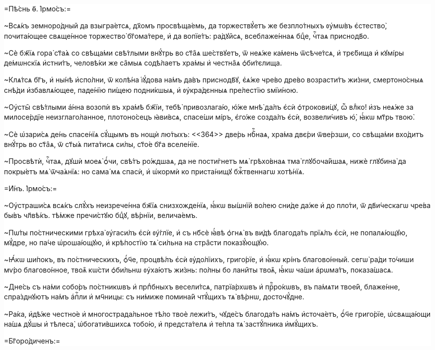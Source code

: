 =Пѣ́снь ѳ҃. І҆рмо́съ:=

~Всѧ́къ земноро́дный да взыгра́етсѧ, дх҃омъ просвѣща́емь, да торжествꙋ́етъ же
безпло́тныхъ ᲂу҆мѡ́въ є҆стество̀, почита́ющее свѧще́нное торжество̀ бг҃ома́тере,
и҆ да вопїе́тъ: ра́дꙋйсѧ, всеблаже́ннаѧ бцⷣе, чⷭ҇таѧ приснодв҃о.

~Сѐ бж҃їѧ гора̀ ст҃а́ѧ со свѣща́ми свѣ́тлыми внꙋ́трь во ст҃а̑ѧ ше́ствꙋетъ, ѿ
неѧ́же ка́мень ѿсѣче́тсѧ, и҆ трє́бища и҆ кꙋмі́ры де́мѡнскїѧ и҆стни́тъ, человѣ́ки
же са̑мыѧ содѣ́лаетъ хра́мы и҆ честна̑ѧ ѻ҆би́тєлища.

~Клѧ́тсѧ бг҃ъ, и҆ ны́нѣ и҆спо́лни, ѿ колѣ́на і҆ꙋ́дова на́мъ да́въ приснодв҃ꙋ,
є҆ѧ́же чре́во дре́во возрасти́тъ жи́зни, смертоно́сныѧ снѣ́ди и҆збавлѧ́ющее,
паде́нїю пи́щею подни́кшыѧ, и҆ ᲂу҆кра́дєнныѧ пре́лестїю ѕмїи́ною.

~Оу҆сты̑ свѣ́тлыми а҆́нна возопѝ въ хра́мѣ бж҃їи, тебѣ̀ привозлага́ю, ю҆́же
мнѣ̀ да́лъ є҆сѝ ѻ҆трокови́цꙋ, ѽ влⷣко! и҆зъ неѧ́же за милосе́рдїе
неизглаго́ланное, плотоно́сецъ ꙗ҆ви́всѧ, спасе́ши мі́ръ, є҆го́же созда́лъ є҆сѝ,
возвели́чивъ ю҆̀, ꙗ҆́кѡ мт҃рь твою̀.

~Сѐ ѡ҆зари́сѧ де́нь спасе́нїѧ сꙋ́щымъ въ нощѝ лю́тыхъ: <<364>> две́рь нбⷭ҇наѧ,
хра́ма двє́ри ѿве́рзши, со свѣща́ми вхо́дитъ внꙋ́трь во ст҃а̑ѧ, ѿ ст҃ы́ѧ
пита́тисѧ си́лы, ст҃о́е бг҃а вселе́нїе.

~Просвѣтѝ, чⷭ҇таѧ, дꙋшѝ моеѧ̀ ѻ҆́чи, свѣ́тъ ро́ждшаѧ, да не пости́гнетъ мѧ̀
грѣхо́внаѧ тма̀ глꙋбоча́йшаѧ, нижѐ глꙋбина̀ да покры́етъ мѧ̀ ѿча́ѧнїѧ: но сама́
мѧ спасѝ, и҆ ѡ҆кормѝ ко приста́нищꙋ бжⷭ҇твеннагѡ хотѣ́нїѧ.

=И҆́нъ. І҆рмо́съ:=

~Оу҆страши́сѧ всѧ́къ слꙋ́хъ неизрече́нна бж҃їѧ снизхожде́нїѧ, ꙗ҆́кѡ вы́шнїй
во́лею сни́де да́же и҆ до пло́ти, ѿ дв҃и́ческагѡ чре́ва бы́въ чл҃вѣ́къ. тѣ́мже
пречи́стꙋю бцⷣꙋ, вѣ́рнїи, велича́емъ.

~Пѡ́ты по́стническими грѣха̀ ᲂу҆гаси́лъ є҆сѝ ᲂу҆́глїе, и҆ съ нб҃сѐ ꙗ҆́вѣ ѻ҆гнѧ̀
въ ви́дѣ благода́ть прїѧ́лъ є҆сѝ, не попалѧ́ющꙋю, мꙋ́дре, но па́че ѡ҆роша́ющꙋю,
и҆ крѣ́постїю тѧ̀ си́льна на стра̑сти показꙋ́ющꙋю.

~Ꙗ҆́кѡ ши́покъ, въ по́стническихъ, ѻ҆́ч҃е, процвѣ́лъ є҆сѝ ᲂу҆до́лїихъ,
григо́рїе, и҆ ꙗ҆́кѡ крі́нъ благово́нный. сегѡ̀ ра́ди то́чиши мѵ́ро благово́нное,
твоѧ̑ кѡ́сти ѻ҆би́льнѡ ᲂу҆ха́ютъ жи́знь: по́лны бо лани̑ты твоѧ̑, ꙗ҆́кѡ ча́ши
а҆рѡма́тъ, показа́шасѧ.

~Дне́сь съ на́ми собо́ръ по́стникѡвъ и҆ прпⷣбныхъ весели́тсѧ, патрїа́рхѡвъ и҆
прⷪ҇ро́кѡвъ, въ па́мѧти твое́й, блаже́нне, спра́зднꙋютъ на́мъ а҆пⷭ҇ли и҆
мч҃ницы: съ ни́миже помина́й чтꙋ́щихъ тѧ̀ вѣ́рнѡ, досточꙋ́дне.

~Ра́ка, и҆дѣ́же честно́е и҆ многострада́льное тѣ́ло твоѐ лежи́тъ, чꙋде́съ
благода́ть на́мъ и҆сточа́етъ, ѻ҆́ч҃е григо́рїе, ѡ҆свѧща́ющи на́шѧ дꙋ́шы и҆
тѣлеса̀, ѡ҆богати́вшихсѧ тобо́ю, и҆ предста́телѧ и҆ те́пла тѧ̀ застꙋ́пника
и҆мꙋ́щихъ.

=Бг҃оро́диченъ:=

